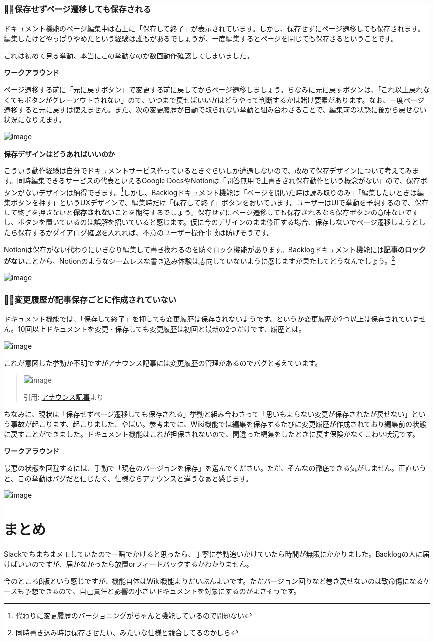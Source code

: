 
### 🐛🐞保存せずページ遷移しても保存される

ドキュメント機能のページ編集中は右上に「保存して終了」が表示されています。しかし、保存せずにページ遷移しても保存されます。編集したけどやっぱりやめたという経験は誰もがあるでしょうが、一度編集するとページを閉じても保存さるということです。

これは初めて見る挙動、本当にこの挙動なのか数回動作確認してしまいました。

**ワークアラウンド**

ページ遷移する前に「元に戻すボタン」で変更する前に戻してからページ遷移しましょう。ちなみに元に戻すボタンは、「これ以上戻れなくてもボタンがグレーアウトされない」ので、いつまで戻せばいいかはどうやって判断するかは賭け要素があります。なお、一度ページ遷移すると元に戻すは使えません。また、次の変更履歴が自動で取られない挙動と組み合わさることで、編集前の状態に後から戻せない状況になりえます。

![image](https://github.com/user-attachments/assets/d7427fbe-107d-4874-b633-6454bf88e103)

**保存デザインはどうあればいいのか**

こういう動作経験は自分でドキュメントサービス作っているときぐらいしか遭遇しないので、改めて保存デザインについて考えてみます。同時編集できるサービスの代表といえるGoogle DocsやNotionは「問答無用で上書きされ保存動作という概念がない」ので、保存ボタンがないデザインは納得できます。[^6]しかし、Backlogドキュメント機能は「ページを開いた時は読み取りのみ」「編集したいときは編集ボタンを押す」というUXデザインで、編集時だけ「保存して終了」ボタンをおいています。ユーザーはUIで挙動を予想するので、保存して終了を押さないと**保存されない**ことを期待するでしょう。保存せずにページ遷移しても保存されるなら保存ボタンの意味ないですし、ボタンを置いているのは誤解を招いていると感じます。仮に今のデザインのまま修正する場合、保存しないでページ遷移しようとしたら保存するかダイアログ確認を入れれば、不意のユーザー操作事故は防げそうです。

Notionは保存がない代わりにいきなり編集して書き換わるのを防ぐロック機能があります。Backlogドキュメント機能には**記事のロックがない**ことから、Notionのようなシームレスな書き込み体験は志向していないように感じますが果たしてどうなんでしょう。[^7]

![image](https://github.com/user-attachments/assets/d4b977c2-4e9a-4c35-8d57-6f6dd97338e0)

### 🐛🐞変更履歴が記事保存ごとに作成されていない

ドキュメント機能では、「保存して終了」を押しても変更履歴は保存されないようです。というか変更履歴が2つ以上は保存されていません。10回以上ドキュメントを変更・保存しても変更履歴は初回と最新の2つだけです、履歴とは。

![image](https://github.com/user-attachments/assets/5f3eb50c-e9ab-42fa-bdb2-3756a127f870)

これが意図した挙動か不明ですがアナウンス記事には変更履歴の管理があるのでバグと考えています。

> ![image](https://github.com/user-attachments/assets/d27c489f-1bf5-4741-8809-dca0abe7a285)
>
> 引用: [アナウンス記事](https://backlog.com/ja/blog/backlog-update-document-beta/)より

ちなみに、現状は「保存せずページ遷移しても保存される」挙動と組み合わさって「思いもよらない変更が保存されたが戻せない」という事故が起こります、起こりました、やばい。参考までに、Wiki機能では編集を保存するたびに変更履歴が作成されており編集前の状態に戻すことができました。ドキュメント機能はこれが担保されないので、間違った編集をしたときに戻す保険がなくこわい状況です。

**ワークアラウンド**

最悪の状態を回避するには、手動で「現在のバージョンを保存」を選んでください。ただ、そんなの徹底できる気がしません。正直いうと、この挙動はバグだと信じたく、仕様ならアナウンスと違うなぁと感じます。

![image](https://github.com/user-attachments/assets/145510a6-726c-49f4-a52d-baf21326f568)

# まとめ

Slackでちまちまメモしていたので一瞬でかけると思ったら、丁寧に挙動追いかけていたら時間が無限にかかりました。Backlogの人に届けばいいのですが、届かなかったら放置orフィードバックするかわかりません。

今のところβ版という感じですが、機能自体はWiki機能よりだいぶんよいです。ただバージョン回りなど巻き戻せないのは致命傷になるケースも予想できるので、自己責任と影響の小さいドキュメントを対象にするのがよさそうです。


[^1]: Markdownライクとしたのは、マークダウンでかけるだとWSIWYGなものが省かれてしまうため
[^2]: チームで使うものとしてはNotion、esa、Confluence、Consense、Qiita:Team、Dropbox Paper、Azure DevOpsのWiki、BacklogのWikiあたりが開発文脈でよく見かけます。
[^3]: はてなブログの`[:contents]`をイメージしてください。
[^4]: こういうサービスの表示の違いは生成AIのチャットUIではできないので、サービス側がサンプルを提示して手触りに気を使っていることを示すの大事派です。
[^5]: リアルタイム編集よりこっちのほうが致命的な弱点だと考えています。Wikiとして検索が機能しないのは書いてもたどりつけないので価値を誰も活用できません。ドキュメントでリアルタイム編集できても、後から見つけられない記事になんの意味がありますかね?
[^6]: 代わりに変更履歴のバージョニングがちゃんと機能しているので問題ない
[^7]: 同時書き込み時は保存させたい、みたいな仕様と競合してるのかしら